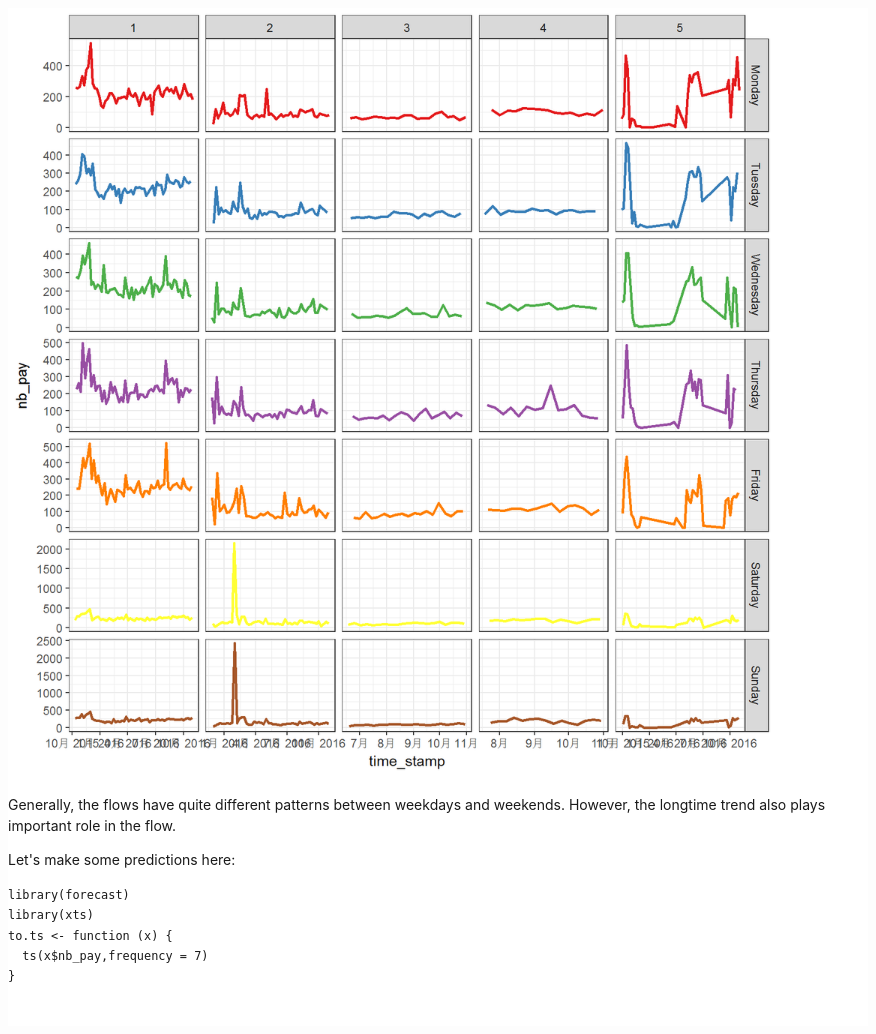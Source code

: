 <p><img src="/public/images/dplyrpar/unnamed-chunk-5-1.png" width="768" /></p>
<p>Generally, the flows have quite different patterns between weekdays and weekends. However, the longtime trend also plays important role in the flow.</p>
<p>Let's make some predictions here:</p>
<pre class="r"><code>library(forecast)
library(xts)
to.ts &lt;- function (x) {
  ts(x$nb_pay,frequency = 7)
}
